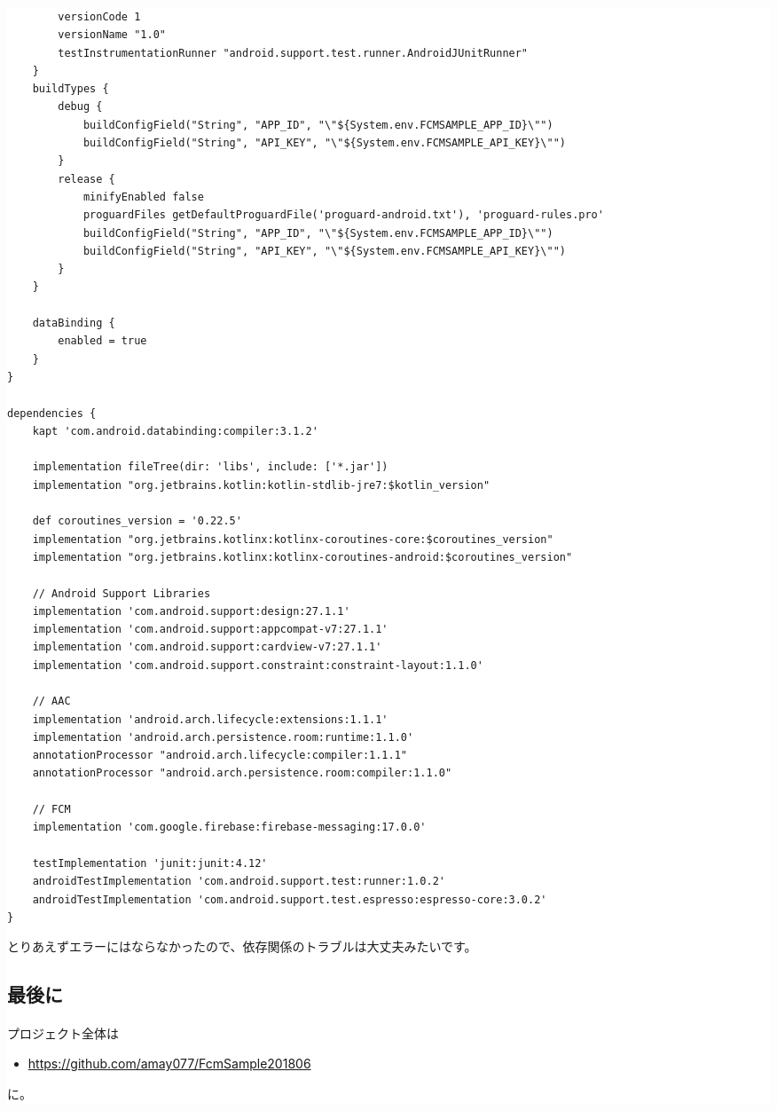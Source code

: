 ```
        versionCode 1
        versionName "1.0"
        testInstrumentationRunner "android.support.test.runner.AndroidJUnitRunner"
    }
    buildTypes {
        debug {
            buildConfigField("String", "APP_ID", "\"${System.env.FCMSAMPLE_APP_ID}\"")
            buildConfigField("String", "API_KEY", "\"${System.env.FCMSAMPLE_API_KEY}\"")
        }
        release {
            minifyEnabled false
            proguardFiles getDefaultProguardFile('proguard-android.txt'), 'proguard-rules.pro'
            buildConfigField("String", "APP_ID", "\"${System.env.FCMSAMPLE_APP_ID}\"")
            buildConfigField("String", "API_KEY", "\"${System.env.FCMSAMPLE_API_KEY}\"")
        }
    }

    dataBinding {
        enabled = true
    }
}

dependencies {
    kapt 'com.android.databinding:compiler:3.1.2'

    implementation fileTree(dir: 'libs', include: ['*.jar'])
    implementation "org.jetbrains.kotlin:kotlin-stdlib-jre7:$kotlin_version"

    def coroutines_version = '0.22.5'
    implementation "org.jetbrains.kotlinx:kotlinx-coroutines-core:$coroutines_version"
    implementation "org.jetbrains.kotlinx:kotlinx-coroutines-android:$coroutines_version"

    // Android Support Libraries
    implementation 'com.android.support:design:27.1.1'
    implementation 'com.android.support:appcompat-v7:27.1.1'
    implementation 'com.android.support:cardview-v7:27.1.1'
    implementation 'com.android.support.constraint:constraint-layout:1.1.0'

    // AAC
    implementation 'android.arch.lifecycle:extensions:1.1.1'
    implementation 'android.arch.persistence.room:runtime:1.1.0'
    annotationProcessor "android.arch.lifecycle:compiler:1.1.1"
    annotationProcessor "android.arch.persistence.room:compiler:1.1.0"

    // FCM
    implementation 'com.google.firebase:firebase-messaging:17.0.0'

    testImplementation 'junit:junit:4.12'
    androidTestImplementation 'com.android.support.test:runner:1.0.2'
    androidTestImplementation 'com.android.support.test.espresso:espresso-core:3.0.2'
}
```

とりあえずエラーにはならなかったので、依存関係のトラブルは大丈夫みたいです。

## 最後に

プロジェクト全体は

* https://github.com/amay077/FcmSample201806

 に。
